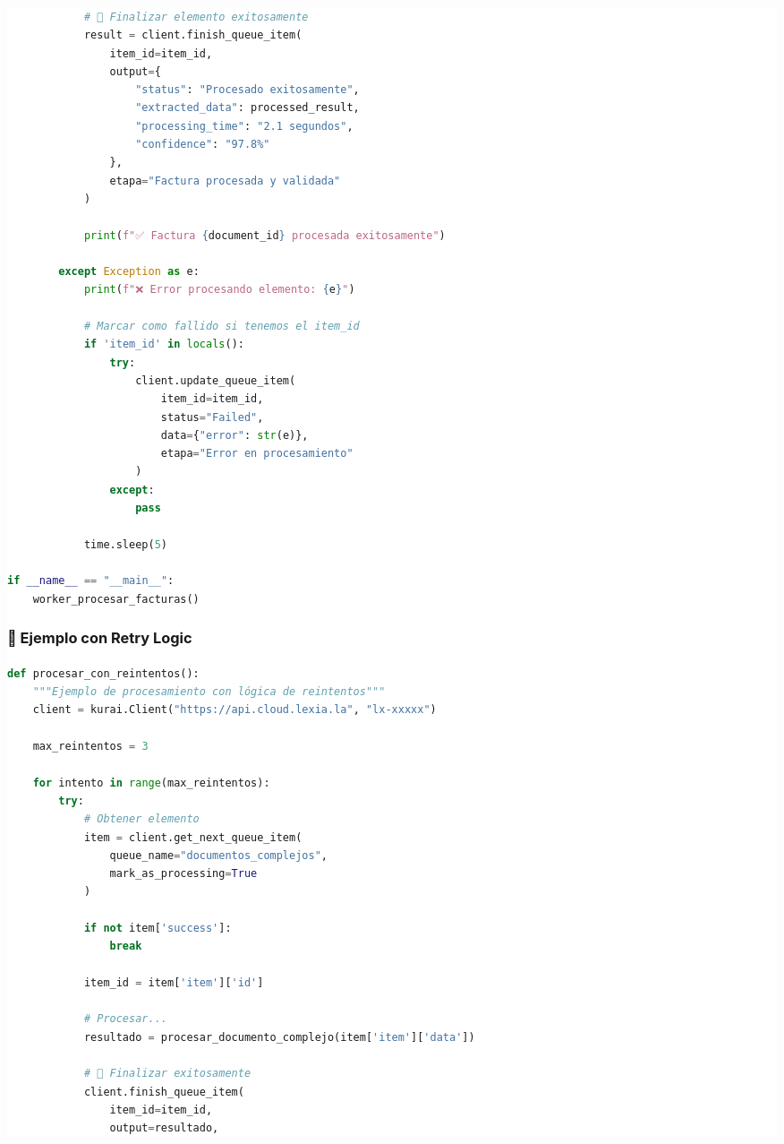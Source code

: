```python
            # 🎯 Finalizar elemento exitosamente
            result = client.finish_queue_item(
                item_id=item_id,
                output={
                    "status": "Procesado exitosamente",
                    "extracted_data": processed_result,
                    "processing_time": "2.1 segundos",
                    "confidence": "97.8%"
                },
                etapa="Factura procesada y validada"
            )
            
            print(f"✅ Factura {document_id} procesada exitosamente")
            
        except Exception as e:
            print(f"❌ Error procesando elemento: {e}")
            
            # Marcar como fallido si tenemos el item_id
            if 'item_id' in locals():
                try:
                    client.update_queue_item(
                        item_id=item_id,
                        status="Failed",
                        data={"error": str(e)},
                        etapa="Error en procesamiento"
                    )
                except:
                    pass
            
            time.sleep(5)

if __name__ == "__main__":
    worker_procesar_facturas()
```

### 🔄 Ejemplo con Retry Logic
```python
def procesar_con_reintentos():
    """Ejemplo de procesamiento con lógica de reintentos"""
    client = kurai.Client("https://api.cloud.lexia.la", "lx-xxxxx")
    
    max_reintentos = 3
    
    for intento in range(max_reintentos):
        try:
            # Obtener elemento
            item = client.get_next_queue_item(
                queue_name="documentos_complejos",
                mark_as_processing=True
            )
            
            if not item['success']:
                break
                
            item_id = item['item']['id']
            
            # Procesar...
            resultado = procesar_documento_complejo(item['item']['data'])
            
            # 🎯 Finalizar exitosamente
            client.finish_queue_item(
                item_id=item_id,
                output=resultado,
```